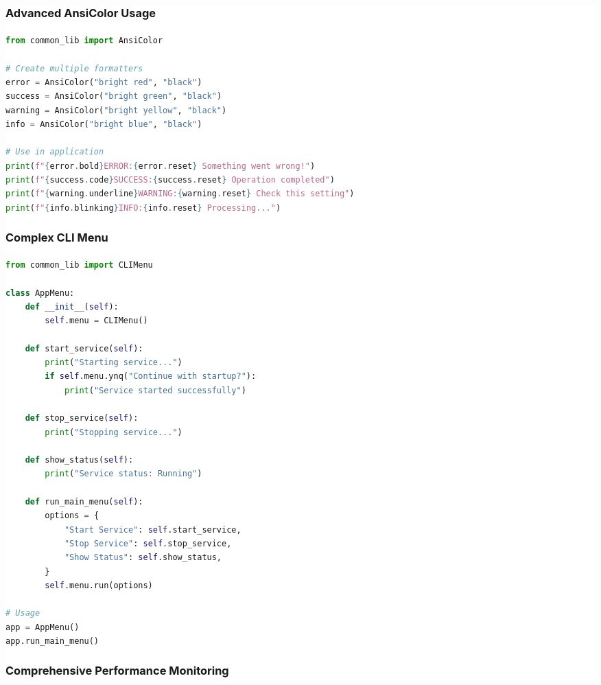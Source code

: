 ### Advanced AnsiColor Usage

```python
from common_lib import AnsiColor

# Create multiple formatters
error = AnsiColor("bright red", "black")
success = AnsiColor("bright green", "black")
warning = AnsiColor("bright yellow", "black")
info = AnsiColor("bright blue", "black")

# Use in application
print(f"{error.bold}ERROR:{error.reset} Something went wrong!")
print(f"{success.code}SUCCESS:{success.reset} Operation completed")
print(f"{warning.underline}WARNING:{warning.reset} Check this setting")
print(f"{info.blinking}INFO:{info.reset} Processing...")
```

### Complex CLI Menu

```python
from common_lib import CLIMenu

class AppMenu:
    def __init__(self):
        self.menu = CLIMenu()
    
    def start_service(self):
        print("Starting service...")
        if self.menu.ynq("Continue with startup?"):
            print("Service started successfully")
    
    def stop_service(self):
        print("Stopping service...")
    
    def show_status(self):
        print("Service status: Running")
    
    def run_main_menu(self):
        options = {
            "Start Service": self.start_service,
            "Stop Service": self.stop_service,
            "Show Status": self.show_status,
        }
        self.menu.run(options)

# Usage
app = AppMenu()
app.run_main_menu()
```

### Comprehensive Performance Monitoring
